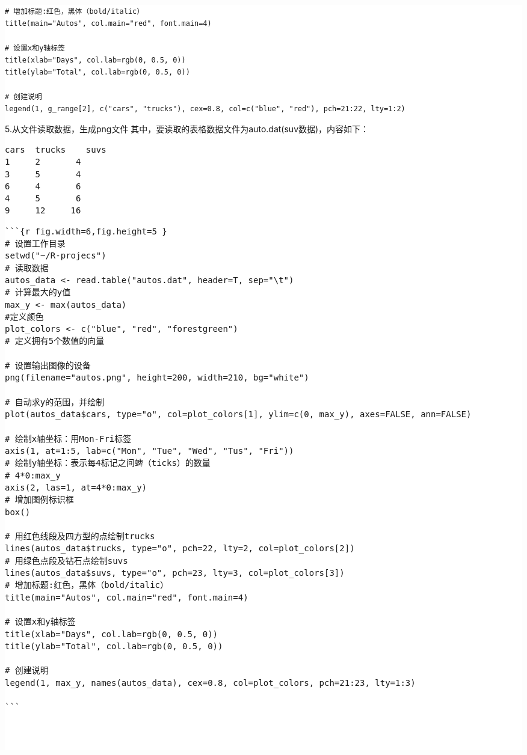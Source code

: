 ```{r fig.width=5,fig.height=4 }
# 增加标题:红色，黑体（bold/italic）
title(main="Autos", col.main="red", font.main=4)

# 设置x和y轴标签
title(xlab="Days", col.lab=rgb(0, 0.5, 0))
title(ylab="Total", col.lab=rgb(0, 0.5, 0))

# 创建说明
legend(1, g_range[2], c("cars", "trucks"), cex=0.8, col=c("blue", "red"), pch=21:22, lty=1:2)
```
</pre>


5.从文件读取数据，生成png文件
其中，要读取的表格数据文件为auto.dat(suv数据)，内容如下：
<pre>
cars  trucks	suvs
1     2       4
3     5       4
6     4       6
4     5       6
9     12     16
</pre>

<pre class="prettyprint linenums">
```{r fig.width=6,fig.height=5 }
# 设置工作目录
setwd("~/R-projecs")
# 读取数据
autos_data <- read.table("autos.dat", header=T, sep="\t")
# 计算最大的y值
max_y <- max(autos_data)
#定义颜色
plot_colors <- c("blue", "red", "forestgreen")
# 定义拥有5个数值的向量

# 设置输出图像的设备
png(filename="autos.png", height=200, width=210, bg="white")

# 自动求y的范围，并绘制
plot(autos_data$cars, type="o", col=plot_colors[1], ylim=c(0, max_y), axes=FALSE, ann=FALSE)

# 绘制x轴坐标：用Mon-Fri标签
axis(1, at=1:5, lab=c("Mon", "Tue", "Wed", "Tus", "Fri"))
# 绘制y轴坐标：表示每4标记之间蜱（ticks）的数量
# 4*0:max_y
axis(2, las=1, at=4*0:max_y)
# 增加图例标识框
box()

# 用红色线段及四方型的点绘制trucks
lines(autos_data$trucks, type="o", pch=22, lty=2, col=plot_colors[2])
# 用绿色点段及钻石点绘制suvs
lines(autos_data$suvs, type="o", pch=23, lty=3, col=plot_colors[3])
# 增加标题:红色，黑体（bold/italic）
title(main="Autos", col.main="red", font.main=4)

# 设置x和y轴标签
title(xlab="Days", col.lab=rgb(0, 0.5, 0))
title(ylab="Total", col.lab=rgb(0, 0.5, 0))

# 创建说明
legend(1, max_y, names(autos_data), cex=0.8, col=plot_colors, pch=21:23, lty=1:3)

```